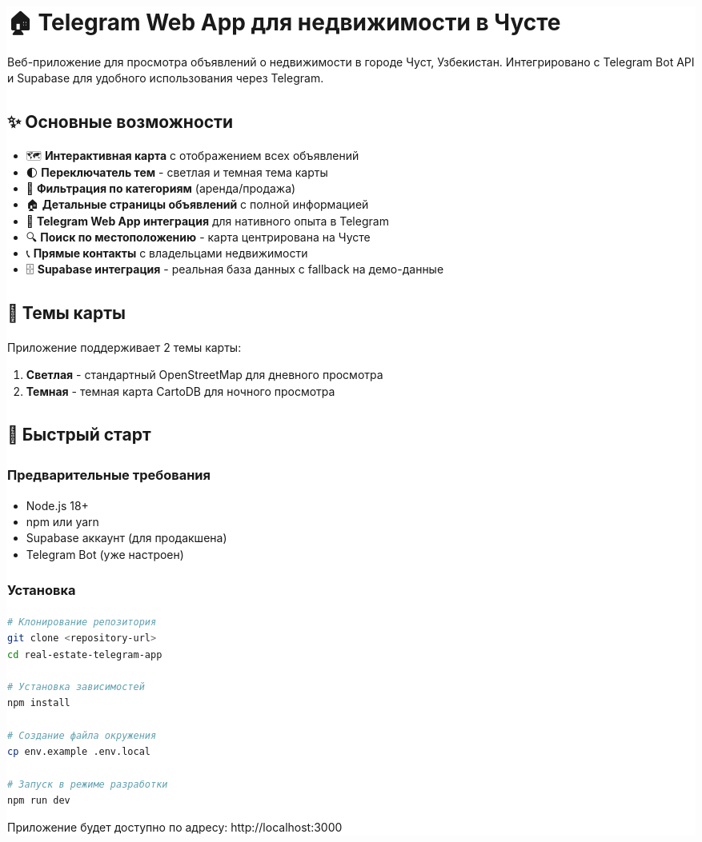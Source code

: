 # 🏠 Telegram Web App для недвижимости в Чусте

Веб-приложение для просмотра объявлений о недвижимости в городе Чуст, Узбекистан. Интегрировано с Telegram Bot API и Supabase для удобного использования через Telegram.

## ✨ Основные возможности

- 🗺️ **Интерактивная карта** с отображением всех объявлений
- 🌓 **Переключатель тем** - светлая и темная тема карты
- 📍 **Фильтрация по категориям** (аренда/продажа)
- 🏠 **Детальные страницы объявлений** с полной информацией
- 📱 **Telegram Web App интеграция** для нативного опыта в Telegram
- 🔍 **Поиск по местоположению** - карта центрирована на Чусте
- 📞 **Прямые контакты** с владельцами недвижимости
- 🗄️ **Supabase интеграция** - реальная база данных с fallback на демо-данные

## 🎨 Темы карты

Приложение поддерживает 2 темы карты:

1. **Светлая** - стандартный OpenStreetMap для дневного просмотра
2. **Темная** - темная карта CartoDB для ночного просмотра

## 🚀 Быстрый старт

### Предварительные требования

- Node.js 18+ 
- npm или yarn
- Supabase аккаунт (для продакшена)
- Telegram Bot (уже настроен)

### Установка

```bash
# Клонирование репозитория
git clone <repository-url>
cd real-estate-telegram-app

# Установка зависимостей
npm install

# Создание файла окружения
cp env.example .env.local

# Запуск в режиме разработки
npm run dev
```

Приложение будет доступно по адресу: http://localhost:3000
